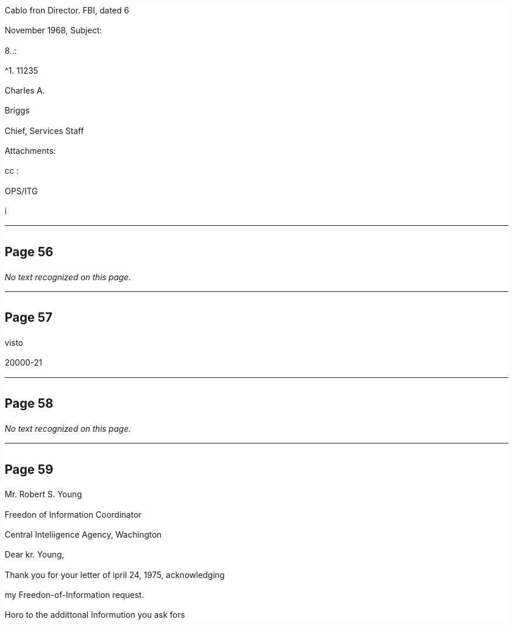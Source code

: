 Cablo fron Director. FBI, dated 6

November 1968, Subject:

8..:

^1. 11235

Charles A.

Briggs

Chief, Services Staff

Attachments:

cc :

OPS/ITG

i

---

## Page 56

*No text recognized on this page.*

---

## Page 57

visto

20000-21

---

## Page 58

*No text recognized on this page.*

---

## Page 59

Mr. Robert S. Young

Freedon of Information Coordinator

Central Inteliigence Agency, Wachington

Dear kr. Young,

Thank you for your letter of ipril 24, 1975, acknowledging

my Freedon-of-Information request.

Horo to the addittonal Informution you ask fors
